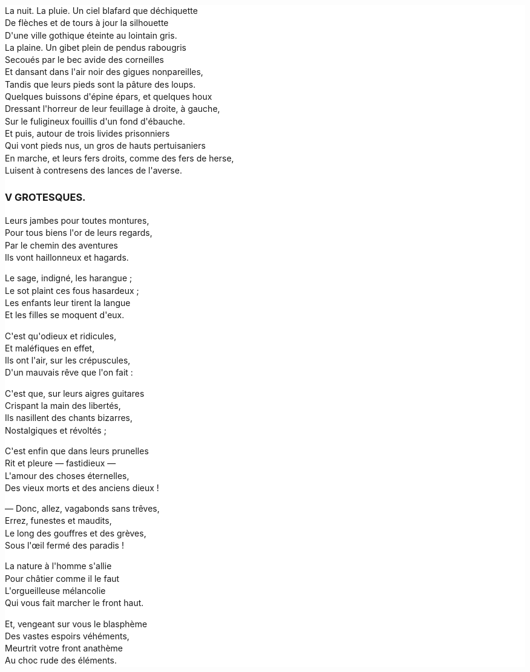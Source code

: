 La nuit. La pluie. Un ciel blafard que déchiquette  
De flèches et de tours à jour la silhouette  
D'une ville gothique éteinte au lointain gris.  
La plaine. Un gibet plein de pendus rabougris  
Secoués par le bec avide des corneilles  
Et dansant dans l'air noir des gigues nonpareilles,  
Tandis que leurs pieds sont la pâture des loups.  
Quelques buissons d'épine épars, et quelques houx  
Dressant l'horreur de leur feuillage à droite, à gauche,  
Sur le fuligineux fouillis d'un fond d'ébauche.  
Et puis, autour de trois livides prisonniers  
Qui vont pieds nus, un gros de hauts pertuisaniers  
En marche, et leurs fers droits, comme des fers de herse,  
Luisent à contresens des lances de l'averse.   


### V GROTESQUES.

Leurs jambes pour toutes montures,  
Pour tous biens l'or de leurs regards,  
Par le chemin des aventures  
Ils vont haillonneux et hagards.  

Le sage, indigné, les harangue ;  
Le sot plaint ces fous hasardeux ;  
Les enfants leur tirent la langue  
Et les filles se moquent d'eux.  

C'est qu'odieux et ridicules,  
Et maléfiques en effet,  
Ils ont l'air, sur les crépuscules,  
D'un mauvais rêve que l'on fait :   

C'est que, sur leurs aigres guitares  
Crispant la main des libertés,  
Ils nasillent des chants bizarres,  
Nostalgiques et révoltés ;  

C'est enfin que dans leurs prunelles  
Rit et pleure — fastidieux —  
L'amour des choses éternelles,  
Des vieux morts et des anciens dieux !  

— Donc, allez, vagabonds sans trêves,  
Errez, funestes et maudits,  
Le long des gouffres et des grèves,  
Sous l'œil fermé des paradis !  

La nature à l'homme s'allie  
Pour châtier comme il le faut  
L'orgueilleuse mélancolie  
Qui vous fait marcher le front haut.  

Et, vengeant sur vous le blasphème  
Des vastes espoirs véhéments,  
Meurtrit votre front anathème  
Au choc rude des éléments.   
